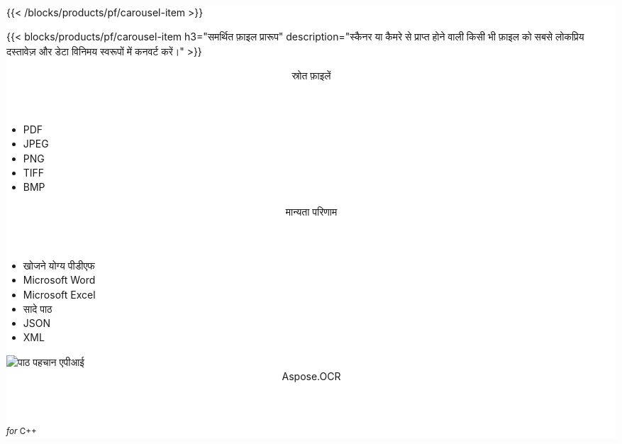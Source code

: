</div>

{{< /blocks/products/pf/carousel-item >}}

{{< blocks/products/pf/carousel-item h3="समर्थित फ़ाइल प्रारूप" description="स्कैनर या कैमरे से प्राप्त होने वाली किसी भी फ़ाइल को सबसे लोकप्रिय दस्तावेज़ और डेटा विनिमय स्वरूपों में कनवर्ट करें।" >}}
<div class="diagram1 d2 d1-cplus">
 <div class="d1-row">
  <div class="d1-col d1-left">
   <header>
    <i class="fa fa-long-arrow-down">
    </i>
    स्रोत फ़ाइलें
   </header>
   <ul>
    <li>
     PDF
    </li>
    <li>
     JPEG
    </li>
    <li>
     PNG
    </li>
    <li>
     TIFF
    </li>
    <li>
     BMP
    </li>
   </ul>
  </div>
  
<div class="d1-col d1-right">
   <header>
    <i class="fa fa-mail-forward">
    </i>
    मान्यता परिणाम
   </header>
   <ul>
    <li>खोजने योग्य पीडीएफ</li>
    <li>Microsoft Word</li>
    <li>Microsoft Excel</li>
    <li>सादे पाठ</li>
    <li>JSON</li>
    <li>XML</li>
   </ul>
  </div>
  
 </div>
 
 <div class="d1-logo">
  <img width="70" height="75" alt="पाठ पहचान एपीआई" src="https://www.aspose.cloud/templates/aspose/img/products/ocr/aspose_ocr-for-cpp.svg"/>
  <header>
   Aspose.OCR
  </header>
  <footer>
   <small>
    <em>
     for
    </em>
    C++
   </small>
  </footer>